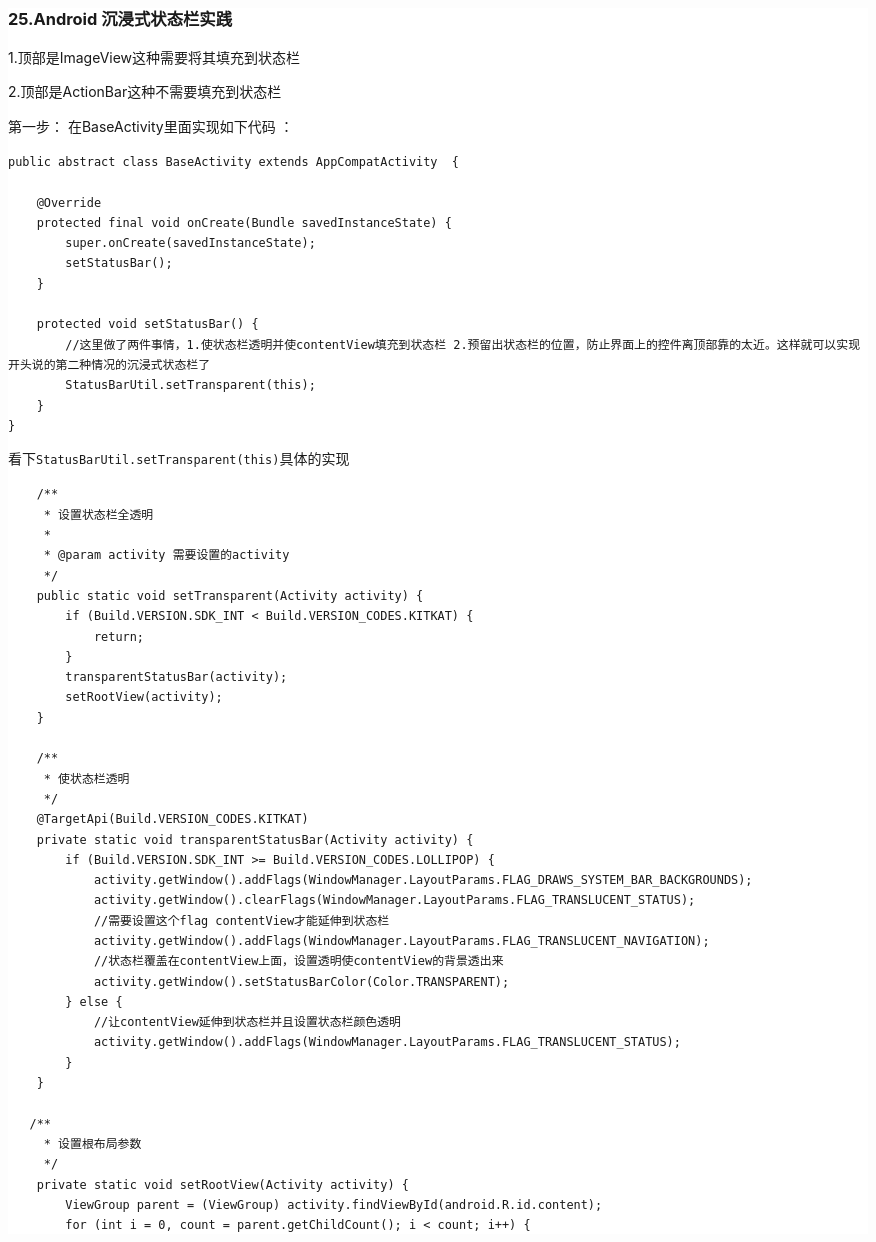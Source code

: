 ### 25.Android 沉浸式状态栏实践

1.顶部是ImageView这种需要将其填充到状态栏 

2.顶部是ActionBar这种不需要填充到状态栏 

第一步： 在BaseActivity里面实现如下代码 ：

```
public abstract class BaseActivity extends AppCompatActivity  {

    @Override
    protected final void onCreate(Bundle savedInstanceState) {
        super.onCreate(savedInstanceState);
        setStatusBar();
    }

    protected void setStatusBar() {
        //这里做了两件事情，1.使状态栏透明并使contentView填充到状态栏 2.预留出状态栏的位置，防止界面上的控件离顶部靠的太近。这样就可以实现开头说的第二种情况的沉浸式状态栏了 
        StatusBarUtil.setTransparent(this);
    }
}
```

 看下`StatusBarUtil.setTransparent(this)`具体的实现 

```
    /**
     * 设置状态栏全透明
     *
     * @param activity 需要设置的activity
     */
    public static void setTransparent(Activity activity) {
        if (Build.VERSION.SDK_INT < Build.VERSION_CODES.KITKAT) {
            return;
        }
        transparentStatusBar(activity);
        setRootView(activity);
    }

    /**
     * 使状态栏透明
     */
    @TargetApi(Build.VERSION_CODES.KITKAT)
    private static void transparentStatusBar(Activity activity) {
        if (Build.VERSION.SDK_INT >= Build.VERSION_CODES.LOLLIPOP) {
            activity.getWindow().addFlags(WindowManager.LayoutParams.FLAG_DRAWS_SYSTEM_BAR_BACKGROUNDS);
            activity.getWindow().clearFlags(WindowManager.LayoutParams.FLAG_TRANSLUCENT_STATUS);
            //需要设置这个flag contentView才能延伸到状态栏
            activity.getWindow().addFlags(WindowManager.LayoutParams.FLAG_TRANSLUCENT_NAVIGATION);
            //状态栏覆盖在contentView上面，设置透明使contentView的背景透出来
            activity.getWindow().setStatusBarColor(Color.TRANSPARENT);
        } else {
            //让contentView延伸到状态栏并且设置状态栏颜色透明
            activity.getWindow().addFlags(WindowManager.LayoutParams.FLAG_TRANSLUCENT_STATUS);
        }
    }

   /**
     * 设置根布局参数
     */
    private static void setRootView(Activity activity) {
        ViewGroup parent = (ViewGroup) activity.findViewById(android.R.id.content);
        for (int i = 0, count = parent.getChildCount(); i < count; i++) {
```